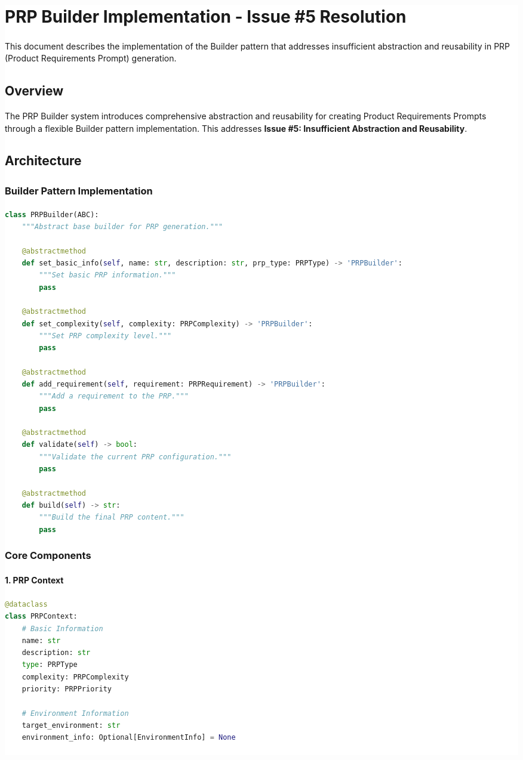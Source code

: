 # PRP Builder Implementation - Issue #5 Resolution

This document describes the implementation of the Builder pattern that addresses insufficient abstraction and reusability in PRP (Product Requirements Prompt) generation.

## Overview

The PRP Builder system introduces comprehensive abstraction and reusability for creating Product Requirements Prompts through a flexible Builder pattern implementation. This addresses **Issue #5: Insufficient Abstraction and Reusability**.

## Architecture

### Builder Pattern Implementation

```python
class PRPBuilder(ABC):
    """Abstract base builder for PRP generation."""
    
    @abstractmethod
    def set_basic_info(self, name: str, description: str, prp_type: PRPType) -> 'PRPBuilder':
        """Set basic PRP information."""
        pass
    
    @abstractmethod
    def set_complexity(self, complexity: PRPComplexity) -> 'PRPBuilder':
        """Set PRP complexity level."""
        pass
    
    @abstractmethod
    def add_requirement(self, requirement: PRPRequirement) -> 'PRPBuilder':
        """Add a requirement to the PRP."""
        pass
    
    @abstractmethod
    def validate(self) -> bool:
        """Validate the current PRP configuration."""
        pass
    
    @abstractmethod
    def build(self) -> str:
        """Build the final PRP content."""
        pass
```

### Core Components

#### 1. **PRP Context**
```python
@dataclass
class PRPContext:
    # Basic Information
    name: str
    description: str
    type: PRPType
    complexity: PRPComplexity
    priority: PRPPriority
    
    # Environment Information  
    target_environment: str
    environment_info: Optional[EnvironmentInfo] = None
    
```